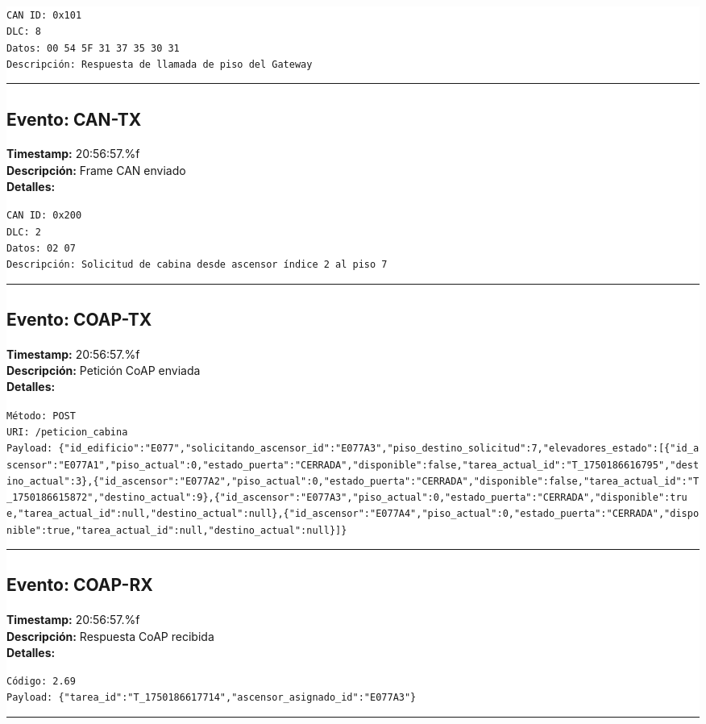 ```
CAN ID: 0x101
DLC: 8
Datos: 00 54 5F 31 37 35 30 31 
Descripción: Respuesta de llamada de piso del Gateway
```

---

## Evento: CAN-TX

**Timestamp:** 20:56:57.%f  
**Descripción:** Frame CAN enviado  
**Detalles:**

```
CAN ID: 0x200
DLC: 2
Datos: 02 07 
Descripción: Solicitud de cabina desde ascensor índice 2 al piso 7
```

---

## Evento: COAP-TX

**Timestamp:** 20:56:57.%f  
**Descripción:** Petición CoAP enviada  
**Detalles:**

```
Método: POST
URI: /peticion_cabina
Payload: {"id_edificio":"E077","solicitando_ascensor_id":"E077A3","piso_destino_solicitud":7,"elevadores_estado":[{"id_ascensor":"E077A1","piso_actual":0,"estado_puerta":"CERRADA","disponible":false,"tarea_actual_id":"T_1750186616795","destino_actual":3},{"id_ascensor":"E077A2","piso_actual":0,"estado_puerta":"CERRADA","disponible":false,"tarea_actual_id":"T_1750186615872","destino_actual":9},{"id_ascensor":"E077A3","piso_actual":0,"estado_puerta":"CERRADA","disponible":true,"tarea_actual_id":null,"destino_actual":null},{"id_ascensor":"E077A4","piso_actual":0,"estado_puerta":"CERRADA","disponible":true,"tarea_actual_id":null,"destino_actual":null}]}
```

---

## Evento: COAP-RX

**Timestamp:** 20:56:57.%f  
**Descripción:** Respuesta CoAP recibida  
**Detalles:**

```
Código: 2.69
Payload: {"tarea_id":"T_1750186617714","ascensor_asignado_id":"E077A3"}
```

---